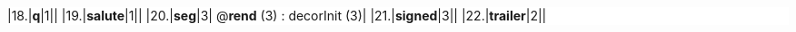 |18.|__q__|1||
|19.|__salute__|1||
|20.|__seg__|3| @__rend__ (3) : decorInit (3)|
|21.|__signed__|3||
|22.|__trailer__|2||
